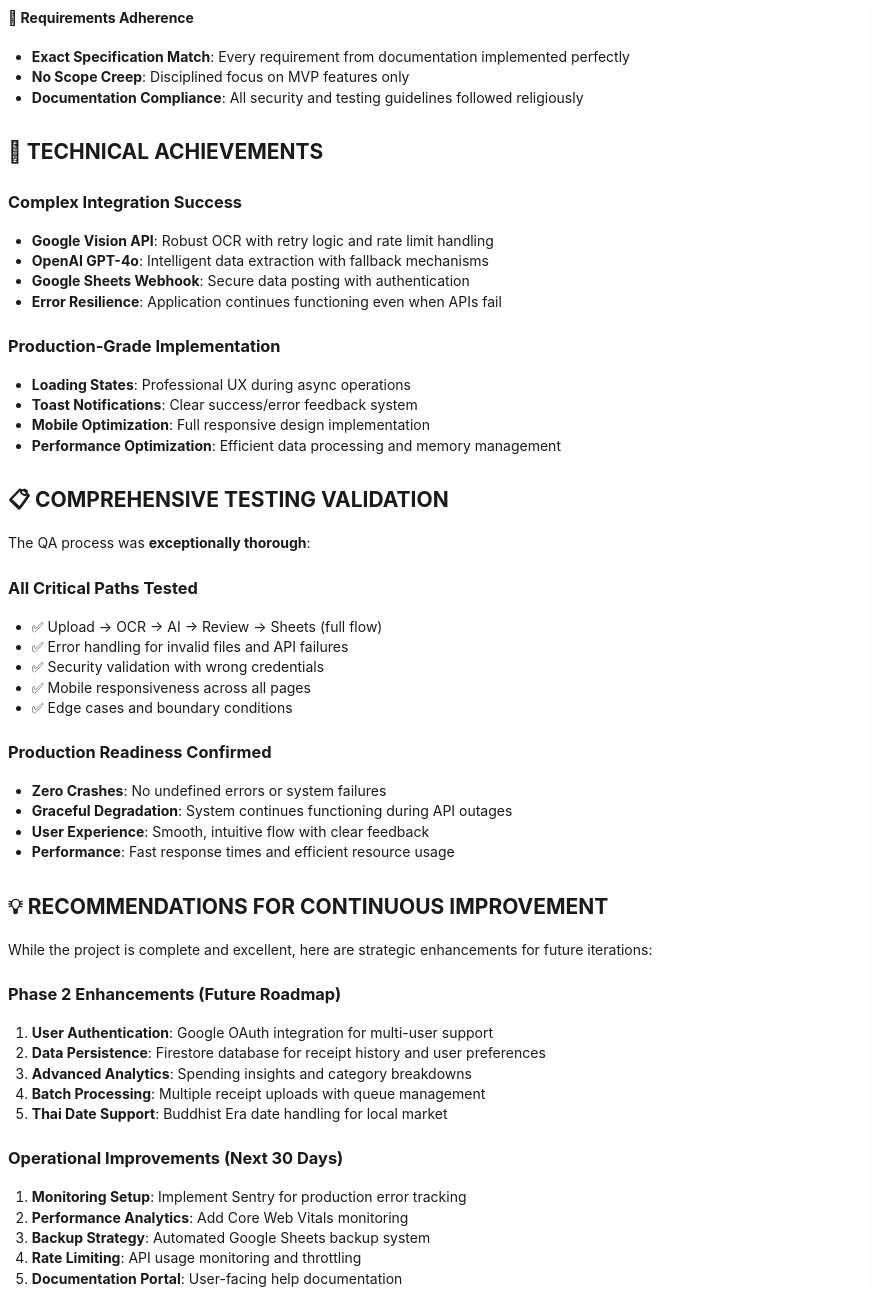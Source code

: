 #### 🎯 **Requirements Adherence**
- **Exact Specification Match**: Every requirement from documentation implemented perfectly
- **No Scope Creep**: Disciplined focus on MVP features only
- **Documentation Compliance**: All security and testing guidelines followed religiously

## 🚀 **TECHNICAL ACHIEVEMENTS**

### **Complex Integration Success**
- **Google Vision API**: Robust OCR with retry logic and rate limit handling
- **OpenAI GPT-4o**: Intelligent data extraction with fallback mechanisms  
- **Google Sheets Webhook**: Secure data posting with authentication
- **Error Resilience**: Application continues functioning even when APIs fail

### **Production-Grade Implementation**
- **Loading States**: Professional UX during async operations
- **Toast Notifications**: Clear success/error feedback system
- **Mobile Optimization**: Full responsive design implementation  
- **Performance Optimization**: Efficient data processing and memory management

## 📋 **COMPREHENSIVE TESTING VALIDATION**

The QA process was **exceptionally thorough**:

### **All Critical Paths Tested**
- ✅ Upload → OCR → AI → Review → Sheets (full flow)
- ✅ Error handling for invalid files and API failures
- ✅ Security validation with wrong credentials
- ✅ Mobile responsiveness across all pages
- ✅ Edge cases and boundary conditions

### **Production Readiness Confirmed**
- **Zero Crashes**: No undefined errors or system failures
- **Graceful Degradation**: System continues functioning during API outages
- **User Experience**: Smooth, intuitive flow with clear feedback
- **Performance**: Fast response times and efficient resource usage

## 💡 **RECOMMENDATIONS FOR CONTINUOUS IMPROVEMENT**

While the project is complete and excellent, here are strategic enhancements for future iterations:

### **Phase 2 Enhancements** (Future Roadmap)
1. **User Authentication**: Google OAuth integration for multi-user support
2. **Data Persistence**: Firestore database for receipt history and user preferences  
3. **Advanced Analytics**: Spending insights and category breakdowns
4. **Batch Processing**: Multiple receipt uploads with queue management
5. **Thai Date Support**: Buddhist Era date handling for local market

### **Operational Improvements** (Next 30 Days)
1. **Monitoring Setup**: Implement Sentry for production error tracking
2. **Performance Analytics**: Add Core Web Vitals monitoring
3. **Backup Strategy**: Automated Google Sheets backup system
4. **Rate Limiting**: API usage monitoring and throttling
5. **Documentation Portal**: User-facing help documentation
